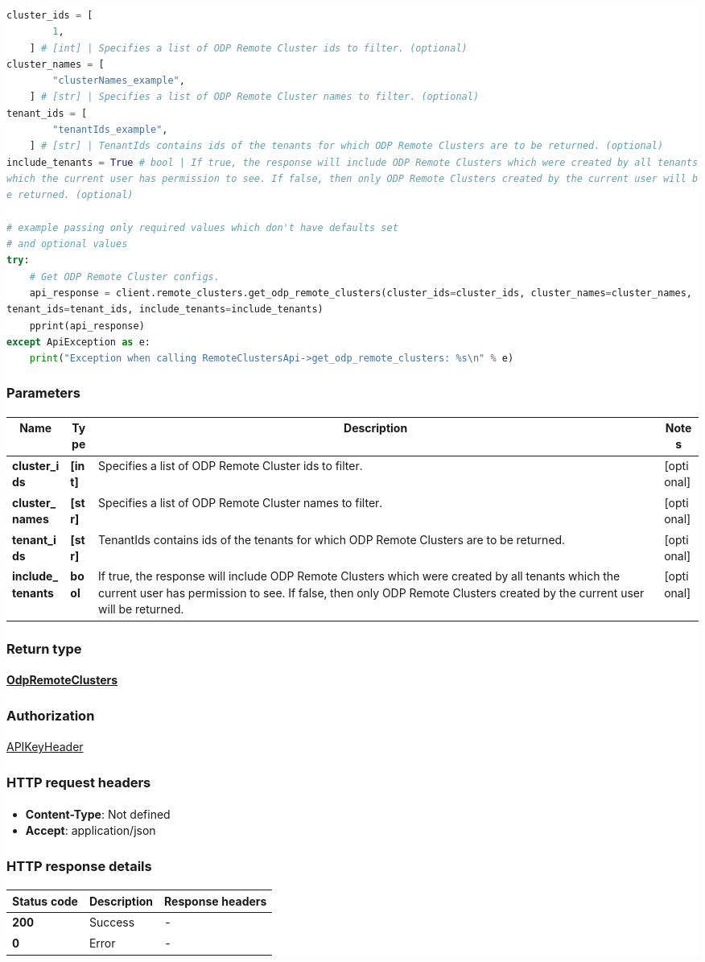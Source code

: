 ```python
cluster_ids = [
        1,
    ] # [int] | Specifies a list of ODP Remote Cluster ids to filter. (optional)
cluster_names = [
        "clusterNames_example",
    ] # [str] | Specifies a list of ODP Remote Cluster names to filter. (optional)
tenant_ids = [
        "tenantIds_example",
    ] # [str] | TenantIds contains ids of the tenants for which ODP Remote Clusters are to be returned. (optional)
include_tenants = True # bool | If true, the response will include ODP Remote Clusters which were created by all tenants which the current user has permission to see. If false, then only ODP Remote Clusters created by the current user will be returned. (optional)

# example passing only required values which don't have defaults set
# and optional values
try:
	# Get ODP Remote Cluster configs.
	api_response = client.remote_clusters.get_odp_remote_clusters(cluster_ids=cluster_ids, cluster_names=cluster_names, tenant_ids=tenant_ids, include_tenants=include_tenants)
	pprint(api_response)
except ApiException as e:
	print("Exception when calling RemoteClustersApi->get_odp_remote_clusters: %s\n" % e)
```


### Parameters

Name | Type | Description  | Notes
------------- | ------------- | ------------- | -------------
 **cluster_ids** | **[int]**| Specifies a list of ODP Remote Cluster ids to filter. | [optional]
 **cluster_names** | **[str]**| Specifies a list of ODP Remote Cluster names to filter. | [optional]
 **tenant_ids** | **[str]**| TenantIds contains ids of the tenants for which ODP Remote Clusters are to be returned. | [optional]
 **include_tenants** | **bool**| If true, the response will include ODP Remote Clusters which were created by all tenants which the current user has permission to see. If false, then only ODP Remote Clusters created by the current user will be returned. | [optional]

### Return type

[**OdpRemoteClusters**](OdpRemoteClusters.md)

### Authorization

[APIKeyHeader](../README.md#APIKeyHeader)

### HTTP request headers

 - **Content-Type**: Not defined
 - **Accept**: application/json


### HTTP response details
| Status code | Description | Response headers |
|-------------|-------------|------------------|
**200** | Success |  -  |
**0** | Error |  -  |
